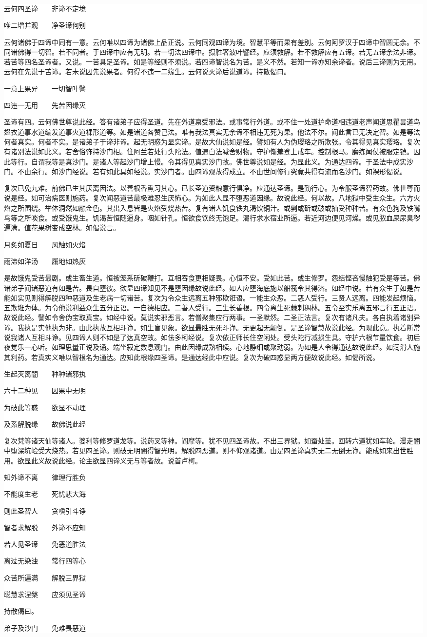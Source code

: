 云何四圣谛　　非谛不定境  

唯二增并观　　净圣谛何别  

云何诸佛于四谛中同有一意。云何唯以四谛为诸佛上品正说。云何同观四谛为境。智慧平等而果有差别。云何阿罗汉于四谛中智圆无余。不同诸佛得一切智。若不同者。于四谛中应有无明。若一切法四谛中。摄胜奢波叶譬经。应须救解。若不救解应有五谛。若无五谛余法非谛。若苦等四名圣谛者。又说。一苦具足圣谛。如是等经则不须说。若四谛智说名为苦。是义不然。若知一谛亦知余谛者。说后三谛则为无用。云何在先说于苦谛。若未说因先说果者。何得不违一二缘生。云何说灭谛后说道谛。持散偈曰。  

一意上果异　　一切智叶譬  

四违一无用　　先苦因缘灭  

圣谛有四。云何佛世尊说此经。答有诸弟子应得圣道。先在外道禀受邪法。或事常行外道。或不住一处道护命道相违道老声闻道思瞿昙道鸟翅衣道事水道编发道事火道裸形道等。如是诸道各赞己法。唯有我法真实无余谛不相违无死为果。他法不尔。闻此言已无决定智。如是等法何者真实。何者不实。是诸弟子于谛非谛。起无明惑为显实谛。是故大仙说如是经。譬如有人为伪璎珞之所欺张。令其得见真实璎珞。复次有诸别法说如此义。若舍俗饰持沙门相。住阿兰若处行头陀法。值遇白法减舍财物。守护惭羞登上戒车。控制根马。磨练闻仗被服定铠。因此等行。自谓我等是真沙门。是诸人等起沙门增上慢。令其得见真实沙门故。佛世尊说如是经。为显此义。为通达四谛。于圣法中成实沙门。不由余行。如沙门经说。若有如此具如经说。实沙门者。由四谛观故得成立。不由世间修行究竟共得有流而名沙门。如裸形偈说。  

复次已免九难。前佛已生其厌离因法。以善根香熏习其心。已长圣道资粮意行俱净。应通达圣谛。是勤行心。为令服圣谛智药故。佛世尊而说是经。如可治病医则施药。复次闻恶道苦最极难忍生厌怖心。为如此人显不堕恶道因缘。故说此经。何以故。八地狱中受生众生。六方火焰之所围绕。举体洞然如融金色。其出入息皆是火焰受烧热苦。复有诸人饥食铁丸渴饮铜汁。或剉或斫或破或抽受种种苦。有众色狗及铁嘴鸟等之所啖食。或受饿鬼生。饥渴苦恒随逼身。咽如针孔。恒欲食饮终无饱足。渴行求水宿业所逼。若近河边便见河燥。或见脓血屎尿臭秽遍满。值花果树变成空林。如偈说言。  

月炙如夏日　　风触如火焰  

雨渧如洋汤　　履地如热灰  

是故饿鬼受苦最剧。或生畜生道。恒被笼系斫破鞭打。互相吞食更相疑畏。心恒不安。受如此苦。或生修罗。怨结悭吝慢触犯受是等苦。佛诸弟子闻诸恶道有如是苦。畏自堕彼。欲显四谛知见不是堕因缘故说此经。如人应堕海底施以船筏令其得济。如经中说。若有众生于如是苦能如实见则得解脱四种恶道及生老病一切诸苦。复次为令众生远离五种邪欺诳语。一能生众恶。二恶人受行。三贤人远离。四能发起烦恼。五欺诳为体。为令他说利益众生五分正语。一自德相应。二善人受行。三生长善根。四令离生死蕀刺稠林。五令至实乐离五邪言行五正语。故说此经。譬如令舍伪宝取真宝。如经中说。莫说实邪恶言。若僧聚集应行两事。一圣默然。二圣正法言。复次有诸凡夫。各自执着诸别异谛。我执是实他执为非。由此执故互相斗诤。如生盲见象。欲显最胜无死斗诤。无更起无颠倒。是圣谛智慧故说此经。为现此意。执着断常说我诸人互相斗诤。见四谛人则不如是了达真空故。如佉多柯经说。复次依正师长住空闲处。受头陀行减损生具。守护六根节量饮食。初后夜觉乐一心听。如理思量正说及诵。端坐寂定数息观门。由此因缘成熟相续。心地静细或聚动弱。为如是人令得通达故说此经。如润滑人施其利药。若真实义唯以智根名为通达。应知此根缘四圣谛。是通达经此中应说。复次为破四惑显两方便故说此经。如偈所说。  

生起灭离闇　　种种诸邪执  

六十二种见　　因果中无明  

为破此等惑　　欲显不动理  

及系解脱缘　　故佛说此经  

复次梵等诸天仙等诸人。婆利等修罗道龙等。说药叉等神。阎摩等。犹不见四圣谛故。不出三界狱。如蚕处茧。回转六道犹如车轮。漫走闇中堕深坑崄受大烧热。若见四圣谛。则破无明闇得智光明。解脱四恶道。则不仰观诸道。由是四圣谛真实无二无倒无诤。能成如来出世胜用。欲显此义故说此经。论主欲显四谛义无与等者故。说首卢柯。  

知外谛不离　　律理行胜负  

不能度生老　　死忧悲大海  

则此圣智人　　贪嗔引斗诤  

智者求解脱　　外谛不应知  

若人见圣谛　　免恶道胜法  

离过无染浊　　常行四等心  

众苦所遍满　　解脱三界狱  

聪慧求涅槃　　应须见圣谛  

持散偈曰。  

弟子及沙门　　免难畏恶道  
